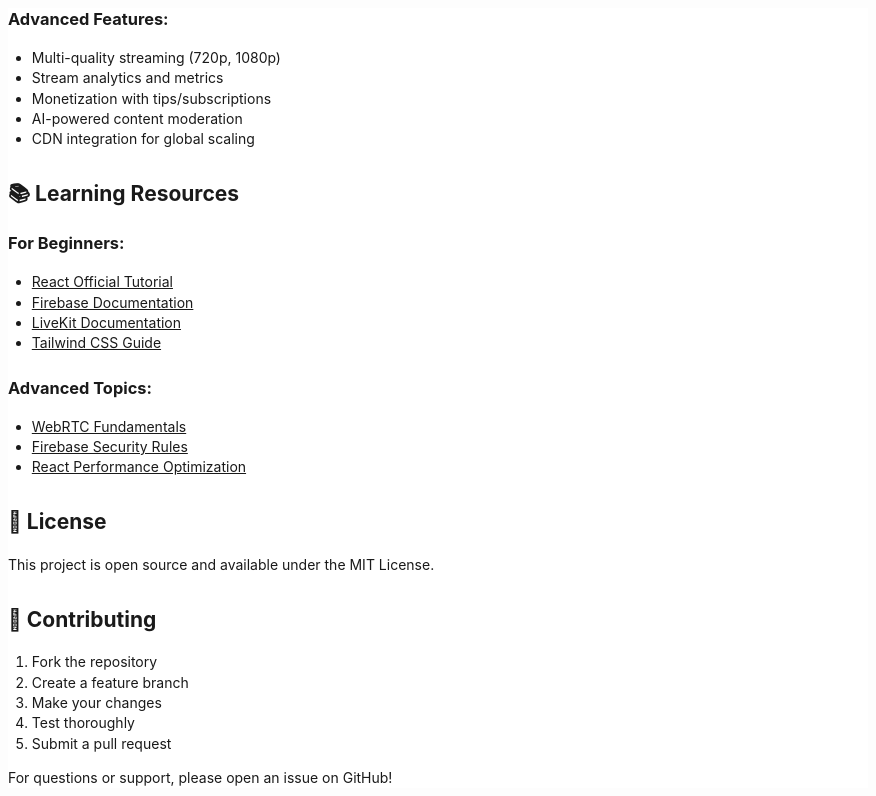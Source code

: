 ### Advanced Features:
- Multi-quality streaming (720p, 1080p)
- Stream analytics and metrics
- Monetization with tips/subscriptions
- AI-powered content moderation
- CDN integration for global scaling

## 📚 Learning Resources

### For Beginners:
- [React Official Tutorial](https://react.dev/learn)
- [Firebase Documentation](https://firebase.google.com/docs)
- [LiveKit Documentation](https://docs.livekit.io/)
- [Tailwind CSS Guide](https://tailwindcss.com/docs)

### Advanced Topics:
- [WebRTC Fundamentals](https://webrtc.org/getting-started/)
- [Firebase Security Rules](https://firebase.google.com/docs/rules)
- [React Performance Optimization](https://react.dev/learn/render-and-commit)

## 📄 License

This project is open source and available under the MIT License.

## 🤝 Contributing

1. Fork the repository
2. Create a feature branch
3. Make your changes
4. Test thoroughly
5. Submit a pull request

For questions or support, please open an issue on GitHub!
